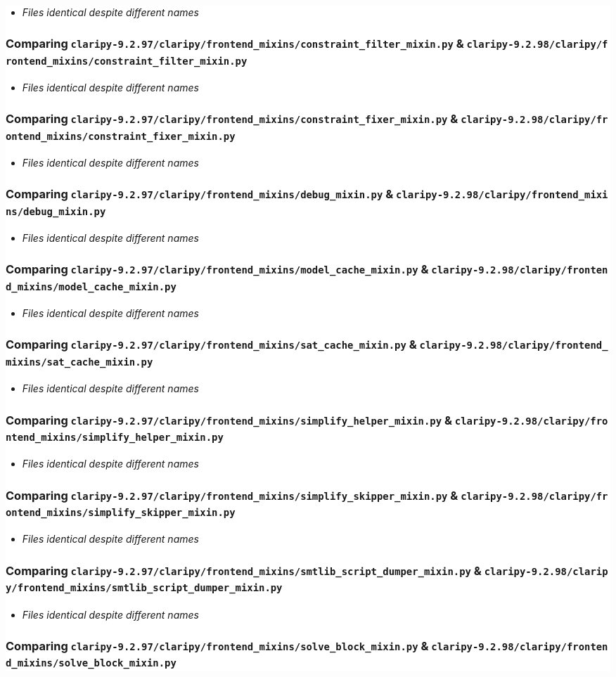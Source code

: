  * *Files identical despite different names*

### Comparing `claripy-9.2.97/claripy/frontend_mixins/constraint_filter_mixin.py` & `claripy-9.2.98/claripy/frontend_mixins/constraint_filter_mixin.py`

 * *Files identical despite different names*

### Comparing `claripy-9.2.97/claripy/frontend_mixins/constraint_fixer_mixin.py` & `claripy-9.2.98/claripy/frontend_mixins/constraint_fixer_mixin.py`

 * *Files identical despite different names*

### Comparing `claripy-9.2.97/claripy/frontend_mixins/debug_mixin.py` & `claripy-9.2.98/claripy/frontend_mixins/debug_mixin.py`

 * *Files identical despite different names*

### Comparing `claripy-9.2.97/claripy/frontend_mixins/model_cache_mixin.py` & `claripy-9.2.98/claripy/frontend_mixins/model_cache_mixin.py`

 * *Files identical despite different names*

### Comparing `claripy-9.2.97/claripy/frontend_mixins/sat_cache_mixin.py` & `claripy-9.2.98/claripy/frontend_mixins/sat_cache_mixin.py`

 * *Files identical despite different names*

### Comparing `claripy-9.2.97/claripy/frontend_mixins/simplify_helper_mixin.py` & `claripy-9.2.98/claripy/frontend_mixins/simplify_helper_mixin.py`

 * *Files identical despite different names*

### Comparing `claripy-9.2.97/claripy/frontend_mixins/simplify_skipper_mixin.py` & `claripy-9.2.98/claripy/frontend_mixins/simplify_skipper_mixin.py`

 * *Files identical despite different names*

### Comparing `claripy-9.2.97/claripy/frontend_mixins/smtlib_script_dumper_mixin.py` & `claripy-9.2.98/claripy/frontend_mixins/smtlib_script_dumper_mixin.py`

 * *Files identical despite different names*

### Comparing `claripy-9.2.97/claripy/frontend_mixins/solve_block_mixin.py` & `claripy-9.2.98/claripy/frontend_mixins/solve_block_mixin.py`
